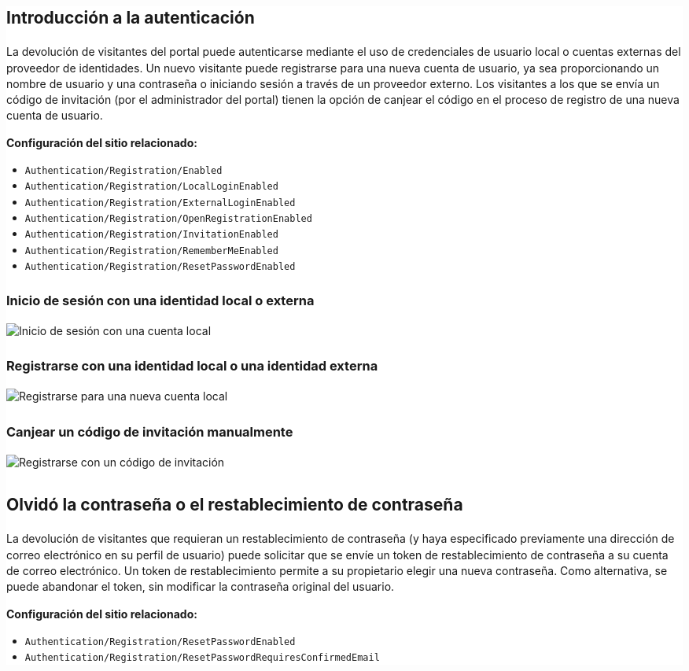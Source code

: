 ## <a name="authentication-overview"></a>Introducción a la autenticación

La devolución de visitantes del portal puede autenticarse mediante el uso de credenciales de usuario local o cuentas externas del proveedor de identidades. Un nuevo visitante puede registrarse para una nueva cuenta de usuario, ya sea proporcionando un nombre de usuario y una contraseña o iniciando sesión a través de un proveedor externo. Los visitantes a los que se envía un código de invitación (por el administrador del portal) tienen la opción de canjear el código en el proceso de registro de una nueva cuenta de usuario.

**Configuración del sitio relacionado:**

- `Authentication/Registration/Enabled`
- `Authentication/Registration/LocalLoginEnabled`
- `Authentication/Registration/ExternalLoginEnabled`
- `Authentication/Registration/OpenRegistrationEnabled`
- `Authentication/Registration/InvitationEnabled`
- `Authentication/Registration/RememberMeEnabled`
- `Authentication/Registration/ResetPasswordEnabled`

### <a name="sign-in-by-using-a-local-identity-or-external-identity"></a>Inicio de sesión con una identidad local o externa

![Inicio de sesión con una cuenta local](../media/sign-in-local-account.png "Inicio de sesión con una cuenta local")  

### <a name="sign-up-by-using-a-local-identity-or-external-identity"></a>Registrarse con una identidad local o una identidad externa

![Registrarse para una nueva cuenta local](../media/register-new-local-account.png "Registrarse para una nueva cuenta local")  

### <a name="redeem-an-invitation-code-manually"></a>Canjear un código de invitación manualmente

![Registrarse con un código de invitación](../media/sign-up-invitation-code.png "Registrarse con un código de invitación")  

## <a name="forgot-password-or-password-reset"></a>Olvidó la contraseña o el restablecimiento de contraseña 

La devolución de visitantes que requieran un restablecimiento de contraseña (y haya especificado previamente una dirección de correo electrónico en su perfil de usuario) puede solicitar que se envíe un token de restablecimiento de contraseña a su cuenta de correo electrónico. Un token de restablecimiento permite a su propietario elegir una nueva contraseña. Como alternativa, se puede abandonar el token, sin modificar la contraseña original del usuario.

**Configuración del sitio relacionado:**

- `Authentication/Registration/ResetPasswordEnabled`
- `Authentication/Registration/ResetPasswordRequiresConfirmedEmail`
